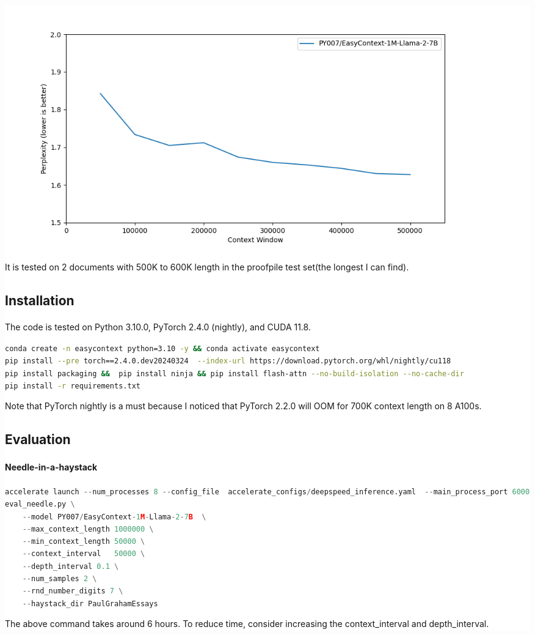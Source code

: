   <img src="data/ppl.png" width="800">
</p>

It is tested on 2 documents with 500K to 600K length in the proofpile test set(the longest I can find).


## Installation
The code is tested on Python 3.10.0, PyTorch 2.4.0 (nightly), and CUDA 11.8.

```bash
conda create -n easycontext python=3.10 -y && conda activate easycontext
pip install --pre torch==2.4.0.dev20240324  --index-url https://download.pytorch.org/whl/nightly/cu118
pip install packaging &&  pip install ninja && pip install flash-attn --no-build-isolation --no-cache-dir
pip install -r requirements.txt
```

Note that PyTorch nightly is a must because I noticed that PyTorch 2.2.0 will OOM for 700K context length on 8 A100s.


## Evaluation

#### Needle-in-a-haystack 
```python
accelerate launch --num_processes 8 --config_file  accelerate_configs/deepspeed_inference.yaml  --main_process_port 6000 eval_needle.py \
    --model PY007/EasyContext-1M-Llama-2-7B  \
    --max_context_length 1000000 \
    --min_context_length 50000 \
    --context_interval   50000 \
    --depth_interval 0.1 \
    --num_samples 2 \
    --rnd_number_digits 7 \
    --haystack_dir PaulGrahamEssays 
```
The above command takes around 6 hours. To reduce time, consider increasing the context_interval and depth_interval.
